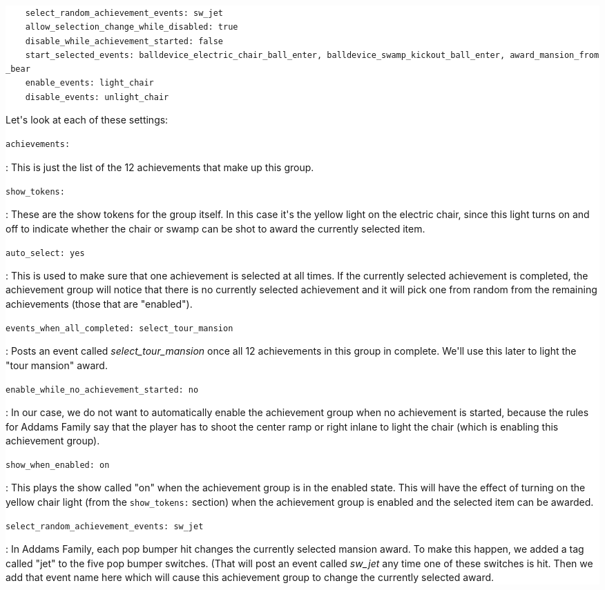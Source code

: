 ``` mpf-config
    select_random_achievement_events: sw_jet
    allow_selection_change_while_disabled: true
    disable_while_achievement_started: false
    start_selected_events: balldevice_electric_chair_ball_enter, balldevice_swamp_kickout_ball_enter, award_mansion_from_bear
    enable_events: light_chair
    disable_events: unlight_chair
```

Let's look at each of these settings:

`achievements:`

:   This is just the list of the 12 achievements that make up this
    group.

`show_tokens:`

:   These are the show tokens for the group itself. In this case
    it's the yellow light on the electric chair, since this light
    turns on and off to indicate whether the chair or swamp can be shot
    to award the currently selected item.

`auto_select: yes`

:   This is used to make sure that one achievement is selected at all
    times. If the currently selected achievement is completed, the
    achievement group will notice that there is no currently selected
    achievement and it will pick one from random from the remaining
    achievements (those that are "enabled").

`events_when_all_completed: select_tour_mansion`

:   Posts an event called *select_tour_mansion* once all 12 achievements
    in this group in complete. We'll use this later to light the "tour
    mansion" award.

`enable_while_no_achievement_started: no`

:   In our case, we do not want to automatically enable the achievement
    group when no achievement is started, because the rules for Addams
    Family say that the player has to shoot the center ramp or right
    inlane to light the chair (which is enabling this achievement
    group).

`show_when_enabled: on`

:   This plays the show called "on" when the achievement group is in
    the enabled state. This will have the effect of turning on the
    yellow chair light (from the `show_tokens:` section) when the
    achievement group is enabled and the selected item can be awarded.

`select_random_achievement_events: sw_jet`

:   In Addams Family, each pop bumper hit changes the currently selected
    mansion award. To make this happen, we added a tag called "jet" to
    the five pop bumper switches. (That will post an event called
    *sw_jet* any time one of these switches is hit. Then we add that
    event name here which will cause this achievement group to change
    the currently selected award.
